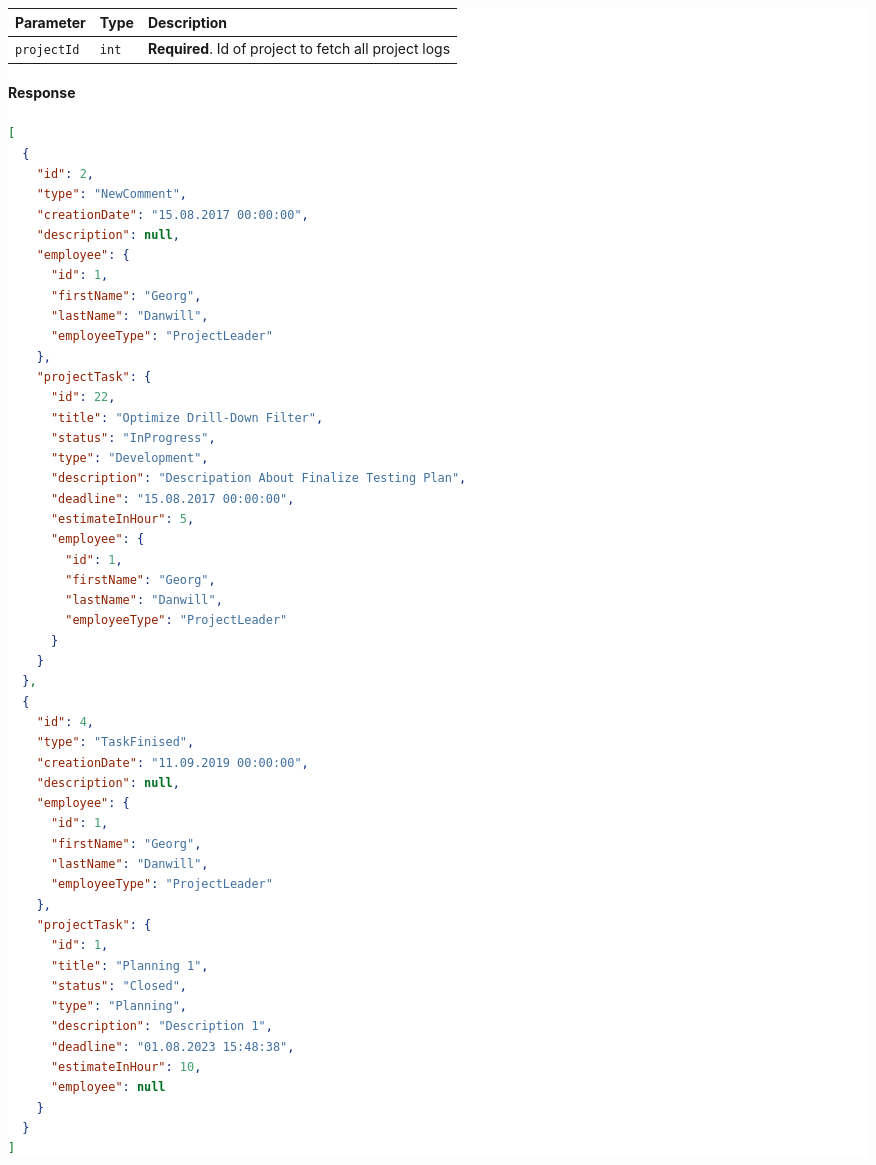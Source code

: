 | Parameter | Type     | Description                       |
| :-------- | :------- | :-------------------------------- |
| `projectId`      | `int` | **Required**. Id of project to fetch all project logs |

#### Response

```json
[
  {
    "id": 2,
    "type": "NewComment",
    "creationDate": "15.08.2017 00:00:00",
    "description": null,
    "employee": {
      "id": 1,
      "firstName": "Georg",
      "lastName": "Danwill",
      "employeeType": "ProjectLeader"
    },
    "projectTask": {
      "id": 22,
      "title": "Optimize Drill-Down Filter",
      "status": "InProgress",
      "type": "Development",
      "description": "Descripation About Finalize Testing Plan",
      "deadline": "15.08.2017 00:00:00",
      "estimateInHour": 5,
      "employee": {
        "id": 1,
        "firstName": "Georg",
        "lastName": "Danwill",
        "employeeType": "ProjectLeader"
      }
    }
  },
  {
    "id": 4,
    "type": "TaskFinised",
    "creationDate": "11.09.2019 00:00:00",
    "description": null,
    "employee": {
      "id": 1,
      "firstName": "Georg",
      "lastName": "Danwill",
      "employeeType": "ProjectLeader"
    },
    "projectTask": {
      "id": 1,
      "title": "Planning 1",
      "status": "Closed",
      "type": "Planning",
      "description": "Description 1",
      "deadline": "01.08.2023 15:48:38",
      "estimateInHour": 10,
      "employee": null
    }
  }
]
```

